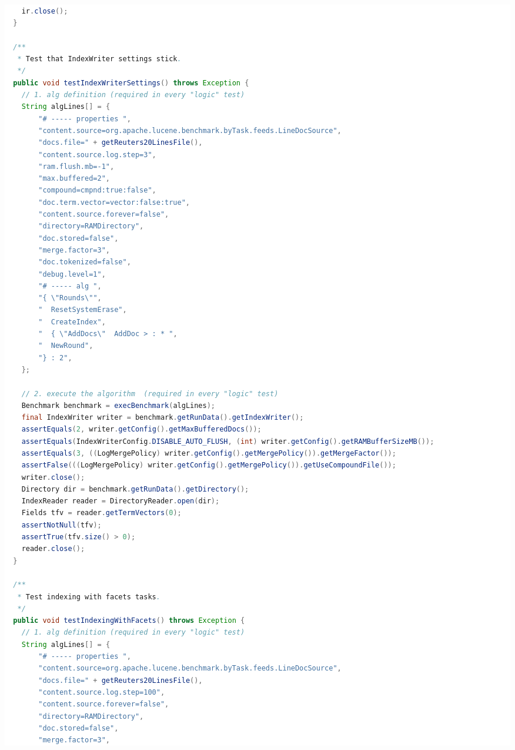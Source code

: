 ```java
    ir.close();
  }

  /**
   * Test that IndexWriter settings stick.
   */
  public void testIndexWriterSettings() throws Exception {
    // 1. alg definition (required in every "logic" test)
    String algLines[] = {
        "# ----- properties ",
        "content.source=org.apache.lucene.benchmark.byTask.feeds.LineDocSource",
        "docs.file=" + getReuters20LinesFile(),
        "content.source.log.step=3",
        "ram.flush.mb=-1",
        "max.buffered=2",
        "compound=cmpnd:true:false",
        "doc.term.vector=vector:false:true",
        "content.source.forever=false",
        "directory=RAMDirectory",
        "doc.stored=false",
        "merge.factor=3",
        "doc.tokenized=false",
        "debug.level=1",
        "# ----- alg ",
        "{ \"Rounds\"",
        "  ResetSystemErase",
        "  CreateIndex",
        "  { \"AddDocs\"  AddDoc > : * ",
        "  NewRound",
        "} : 2",
    };

    // 2. execute the algorithm  (required in every "logic" test)
    Benchmark benchmark = execBenchmark(algLines);
    final IndexWriter writer = benchmark.getRunData().getIndexWriter();
    assertEquals(2, writer.getConfig().getMaxBufferedDocs());
    assertEquals(IndexWriterConfig.DISABLE_AUTO_FLUSH, (int) writer.getConfig().getRAMBufferSizeMB());
    assertEquals(3, ((LogMergePolicy) writer.getConfig().getMergePolicy()).getMergeFactor());
    assertFalse(((LogMergePolicy) writer.getConfig().getMergePolicy()).getUseCompoundFile());
    writer.close();
    Directory dir = benchmark.getRunData().getDirectory();
    IndexReader reader = DirectoryReader.open(dir);
    Fields tfv = reader.getTermVectors(0);
    assertNotNull(tfv);
    assertTrue(tfv.size() > 0);
    reader.close();
  }

  /**
   * Test indexing with facets tasks.
   */
  public void testIndexingWithFacets() throws Exception {
    // 1. alg definition (required in every "logic" test)
    String algLines[] = {
        "# ----- properties ",
        "content.source=org.apache.lucene.benchmark.byTask.feeds.LineDocSource",
        "docs.file=" + getReuters20LinesFile(),
        "content.source.log.step=100",
        "content.source.forever=false",
        "directory=RAMDirectory",
        "doc.stored=false",
        "merge.factor=3",
```